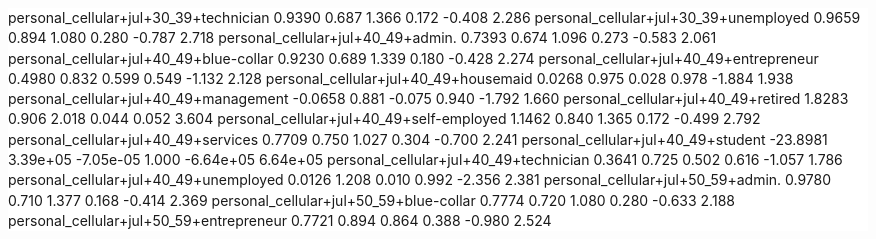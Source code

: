 </tr>
<tr>
  <th>personal_cellular+jul+30_39+technician</th>     <td>    0.9390</td> <td>    0.687</td> <td>    1.366</td> <td> 0.172</td> <td>   -0.408</td> <td>    2.286</td>
</tr>
<tr>
  <th>personal_cellular+jul+30_39+unemployed</th>     <td>    0.9659</td> <td>    0.894</td> <td>    1.080</td> <td> 0.280</td> <td>   -0.787</td> <td>    2.718</td>
</tr>
<tr>
  <th>personal_cellular+jul+40_49+admin.</th>         <td>    0.7393</td> <td>    0.674</td> <td>    1.096</td> <td> 0.273</td> <td>   -0.583</td> <td>    2.061</td>
</tr>
<tr>
  <th>personal_cellular+jul+40_49+blue-collar</th>    <td>    0.9230</td> <td>    0.689</td> <td>    1.339</td> <td> 0.180</td> <td>   -0.428</td> <td>    2.274</td>
</tr>
<tr>
  <th>personal_cellular+jul+40_49+entrepreneur</th>   <td>    0.4980</td> <td>    0.832</td> <td>    0.599</td> <td> 0.549</td> <td>   -1.132</td> <td>    2.128</td>
</tr>
<tr>
  <th>personal_cellular+jul+40_49+housemaid</th>      <td>    0.0268</td> <td>    0.975</td> <td>    0.028</td> <td> 0.978</td> <td>   -1.884</td> <td>    1.938</td>
</tr>
<tr>
  <th>personal_cellular+jul+40_49+management</th>     <td>   -0.0658</td> <td>    0.881</td> <td>   -0.075</td> <td> 0.940</td> <td>   -1.792</td> <td>    1.660</td>
</tr>
<tr>
  <th>personal_cellular+jul+40_49+retired</th>        <td>    1.8283</td> <td>    0.906</td> <td>    2.018</td> <td> 0.044</td> <td>    0.052</td> <td>    3.604</td>
</tr>
<tr>
  <th>personal_cellular+jul+40_49+self-employed</th>  <td>    1.1462</td> <td>    0.840</td> <td>    1.365</td> <td> 0.172</td> <td>   -0.499</td> <td>    2.792</td>
</tr>
<tr>
  <th>personal_cellular+jul+40_49+services</th>       <td>    0.7709</td> <td>    0.750</td> <td>    1.027</td> <td> 0.304</td> <td>   -0.700</td> <td>    2.241</td>
</tr>
<tr>
  <th>personal_cellular+jul+40_49+student</th>        <td>  -23.8981</td> <td> 3.39e+05</td> <td>-7.05e-05</td> <td> 1.000</td> <td>-6.64e+05</td> <td> 6.64e+05</td>
</tr>
<tr>
  <th>personal_cellular+jul+40_49+technician</th>     <td>    0.3641</td> <td>    0.725</td> <td>    0.502</td> <td> 0.616</td> <td>   -1.057</td> <td>    1.786</td>
</tr>
<tr>
  <th>personal_cellular+jul+40_49+unemployed</th>     <td>    0.0126</td> <td>    1.208</td> <td>    0.010</td> <td> 0.992</td> <td>   -2.356</td> <td>    2.381</td>
</tr>
<tr>
  <th>personal_cellular+jul+50_59+admin.</th>         <td>    0.9780</td> <td>    0.710</td> <td>    1.377</td> <td> 0.168</td> <td>   -0.414</td> <td>    2.369</td>
</tr>
<tr>
  <th>personal_cellular+jul+50_59+blue-collar</th>    <td>    0.7774</td> <td>    0.720</td> <td>    1.080</td> <td> 0.280</td> <td>   -0.633</td> <td>    2.188</td>
</tr>
<tr>
  <th>personal_cellular+jul+50_59+entrepreneur</th>   <td>    0.7721</td> <td>    0.894</td> <td>    0.864</td> <td> 0.388</td> <td>   -0.980</td> <td>    2.524</td>